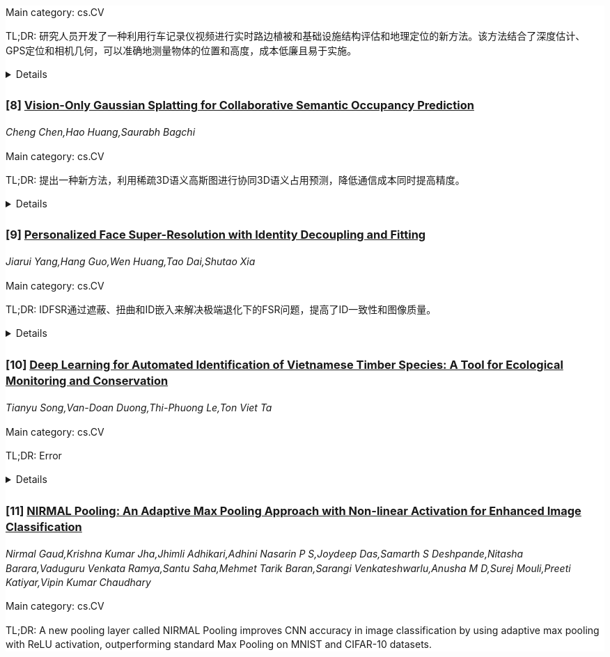 Main category: cs.CV

TL;DR: 研究人员开发了一种利用行车记录仪视频进行实时路边植被和基础设施结构评估和地理定位的新方法。该方法结合了深度估计、GPS定位和相机几何，可以准确地测量物体的位置和高度，成本低廉且易于实施。


<details><summary>Details</summary></details>


### [8] [Vision-Only Gaussian Splatting for Collaborative Semantic Occupancy Prediction](https://arxiv.org/abs/2508.10936)
*Cheng Chen,Hao Huang,Saurabh Bagchi*

Main category: cs.CV

TL;DR: 提出一种新方法，利用稀疏3D语义高斯图进行协同3D语义占用预测，降低通信成本同时提高精度。


<details><summary>Details</summary></details>


### [9] [Personalized Face Super-Resolution with Identity Decoupling and Fitting](https://arxiv.org/abs/2508.10937)
*Jiarui Yang,Hang Guo,Wen Huang,Tao Dai,Shutao Xia*

Main category: cs.CV

TL;DR: IDFSR通过遮蔽、扭曲和ID嵌入来解决极端退化下的FSR问题，提高了ID一致性和图像质量。


<details><summary>Details</summary></details>


### [10] [Deep Learning for Automated Identification of Vietnamese Timber Species: A Tool for Ecological Monitoring and Conservation](https://arxiv.org/abs/2508.10938)
*Tianyu Song,Van-Doan Duong,Thi-Phuong Le,Ton Viet Ta*

Main category: cs.CV

TL;DR: Error


<details><summary>Details</summary></details>


### [11] [NIRMAL Pooling: An Adaptive Max Pooling Approach with Non-linear Activation for Enhanced Image Classification](https://arxiv.org/abs/2508.10940)
*Nirmal Gaud,Krishna Kumar Jha,Jhimli Adhikari,Adhini Nasarin P S,Joydeep Das,Samarth S Deshpande,Nitasha Barara,Vaduguru Venkata Ramya,Santu Saha,Mehmet Tarik Baran,Sarangi Venkateshwarlu,Anusha M D,Surej Mouli,Preeti Katiyar,Vipin Kumar Chaudhary*

Main category: cs.CV

TL;DR: A new pooling layer called NIRMAL Pooling improves CNN accuracy in image classification by using adaptive max pooling with ReLU activation, outperforming standard Max Pooling on MNIST and CIFAR-10 datasets.
